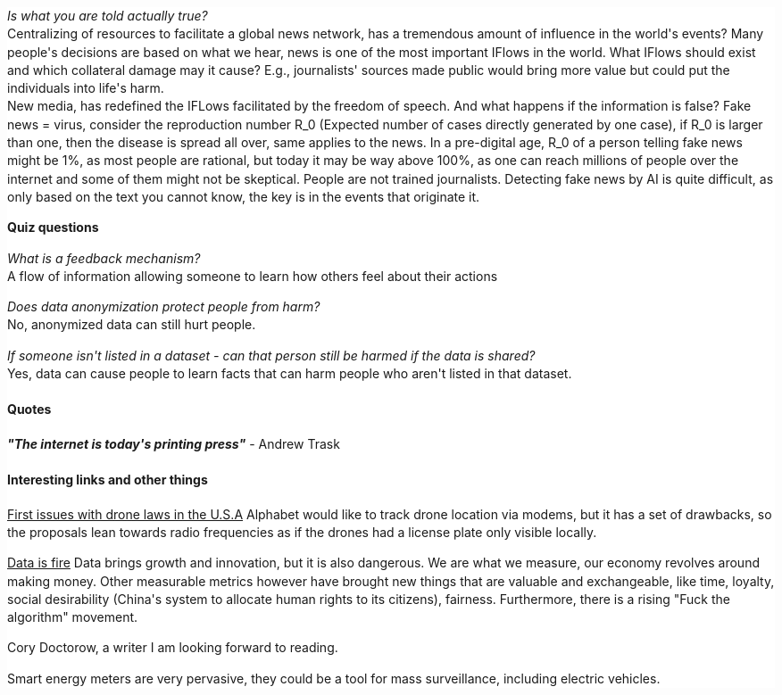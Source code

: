 *Is what you are told actually true?*  
Centralizing of resources to facilitate a global news network, has a tremendous amount of influence in the world's events? Many people's decisions are based on what we hear, news is one of the most important IFlows in the world. What IFlows should exist and which collateral damage may it cause? E.g., journalists' sources made public would bring more value but could put the individuals into life's harm.  
New media, has redefined the IFLows facilitated by the freedom of speech. And what happens if the information is false? Fake news = virus, consider the reproduction number R_0 (Expected number of cases directly generated by one case), if R_0 is larger than one, then the disease is spread all over, same applies to the news. In a pre-digital age, R_0 of a person telling fake news might be 1%, as most people are rational, but today it may be way above 100%, as one can reach millions of people over the internet and some of them might not be skeptical. People are not trained journalists. Detecting fake news by AI is quite difficult, as only based on the text you cannot know, the key is in the events that originate it.

**Quiz questions**

*What is a feedback mechanism?*  
A flow of information allowing someone to learn how others feel about their actions

*Does data anonymization protect people from harm?*  
No, anonymized data can still hurt people.

*If someone isn't listed in a dataset - can that person still be harmed if the data is shared?*  
Yes, data can cause people to learn facts that can harm people who aren't listed in that dataset.

####  Quotes

***"The internet is today's printing press"*** - Andrew Trask

#### Interesting links and other things

[First issues with drone laws in the U.S.A](https://www.theverge.com/2021/1/1/22209558/google-wing-faa-drone-remote-id-broadcast-rule-privacy-security)
Alphabet would like to track drone location via modems, but it has a set of drawbacks, so the proposals lean towards radio frequencies as if the drones had a license plate only visible locally.

[Data is fire](https://ystrickler.medium.com/data-is-fire-92a110557ef8)
Data brings growth and innovation, but it is also dangerous. We are what we measure, our economy revolves around making money. Other measurable metrics however have brought new things that are valuable and exchangeable, like time, loyalty, social desirability (China's system to allocate human rights to its citizens), fairness. Furthermore, there is a rising "Fuck the algorithm" movement.

Cory Doctorow, a writer I am looking forward to reading.

Smart energy meters are very pervasive, they could be a tool for mass surveillance, including electric vehicles.
